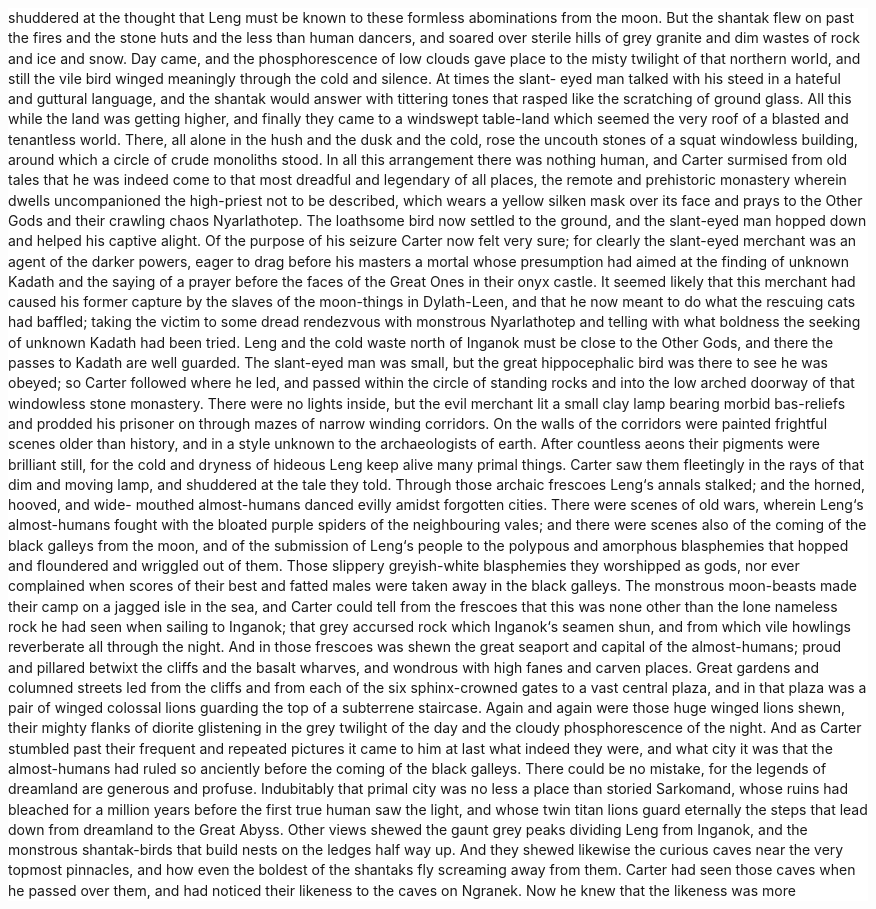 shuddered at the thought that Leng must be known to these formless abominations from the
moon.
But the shantak flew on past the fires and the stone huts and the less than human dancers,
and soared over sterile hills of grey granite and dim wastes of rock and ice and snow. Day
came, and the phosphorescence of low clouds gave place to the misty twilight of that northern
world, and still the vile bird winged meaningly through the cold and silence. At times the slant-
eyed man talked with his steed in a hateful and guttural language, and the shantak would
answer with tittering tones that rasped like the scratching of ground glass. All this while the
land was getting higher, and finally they came to a windswept table-land which seemed the
very roof of a blasted and tenantless world. There, all alone in the hush and the dusk and the
cold, rose the uncouth stones of a squat windowless building, around which a circle of crude
monoliths stood. In all this arrangement there was nothing human, and Carter surmised from
old tales that he was indeed come to that most dreadful and legendary of all places, the
remote and prehistoric monastery wherein dwells uncompanioned the high-priest not to be
described, which wears a yellow silken mask over its face and prays to the Other Gods and
their crawling chaos Nyarlathotep.
The loathsome bird now settled to the ground, and the slant-eyed man hopped down and
helped his captive alight. Of the purpose of his seizure Carter now felt very sure; for clearly
the slant-eyed merchant was an agent of the darker powers, eager to drag before his masters
a mortal whose presumption had aimed at the finding of unknown Kadath and the saying of a
prayer before the faces of the Great Ones in their onyx castle. It seemed likely that this
merchant had caused his former capture by the slaves of the moon-things in Dylath-Leen,
and that he now meant to do what the rescuing cats had baffled; taking the victim to some
dread rendezvous with monstrous Nyarlathotep and telling with what boldness the seeking of
unknown Kadath had been tried. Leng and the cold waste north of Inganok must be close to
the Other Gods, and there the passes to Kadath are well guarded.
The slant-eyed man was small, but the great hippocephalic bird was there to see he was
obeyed; so Carter followed where he led, and passed within the circle of standing rocks and
into the low arched doorway of that windowless stone monastery. There were no lights inside,
but the evil merchant lit a small clay lamp bearing morbid bas-reliefs and prodded his prisoner
on through mazes of narrow winding corridors. On the walls of the corridors were painted
frightful scenes older than history, and in a style unknown to the archaeologists of earth. After
countless aeons their pigments were brilliant still, for the cold and dryness of hideous Leng
keep alive many primal things. Carter saw them fleetingly in the rays of that dim and moving
lamp, and shuddered at the tale they told.
Through those archaic frescoes Leng‘s annals stalked; and the horned, hooved, and wide-
mouthed almost-humans danced evilly amidst forgotten cities. There were scenes of old wars,
wherein Leng‘s almost-humans fought with the bloated purple spiders of the neighbouring
vales; and there were scenes also of the coming of the black galleys from the moon, and of
the submission of Leng‘s people to the polypous and amorphous blasphemies that hopped
and floundered and wriggled out of them. Those slippery greyish-white blasphemies they
worshipped as gods, nor ever complained when scores of their best and fatted males were
taken away in the black galleys. The monstrous moon-beasts made their camp on a jagged
isle in the sea, and Carter could tell from the frescoes that this was none other than the lone
nameless rock he had seen when sailing to Inganok; that grey accursed rock which Inganok‘s
seamen shun, and from which vile howlings reverberate all through the night.
And in those frescoes was shewn the great seaport and capital of the almost-humans; proud
and pillared betwixt the cliffs and the basalt wharves, and wondrous with high fanes and
carven places. Great gardens and columned streets led from the cliffs and from each of the
six sphinx-crowned gates to a vast central plaza, and in that plaza was a pair of winged
colossal lions guarding the top of a subterrene staircase. Again and again were those huge
winged lions shewn, their mighty flanks of diorite glistening in the grey twilight of the day and
the cloudy phosphorescence of the night. And as Carter stumbled past their frequent and
repeated pictures it came to him at last what indeed they were, and what city it was that the
almost-humans had ruled so anciently before the coming of the black galleys. There could be
no mistake, for the legends of dreamland are generous and profuse. Indubitably that primal
city was no less a place than storied Sarkomand, whose ruins had bleached for a million
years before the first true human saw the light, and whose twin titan lions guard eternally the
steps that lead down from dreamland to the Great Abyss.
Other views shewed the gaunt grey peaks dividing Leng from Inganok, and the monstrous
shantak-birds that build nests on the ledges half way up. And they shewed likewise the
curious caves near the very topmost pinnacles, and how even the boldest of the shantaks fly
screaming away from them. Carter had seen those caves when he passed over them, and
had noticed their likeness to the caves on Ngranek. Now he knew that the likeness was more